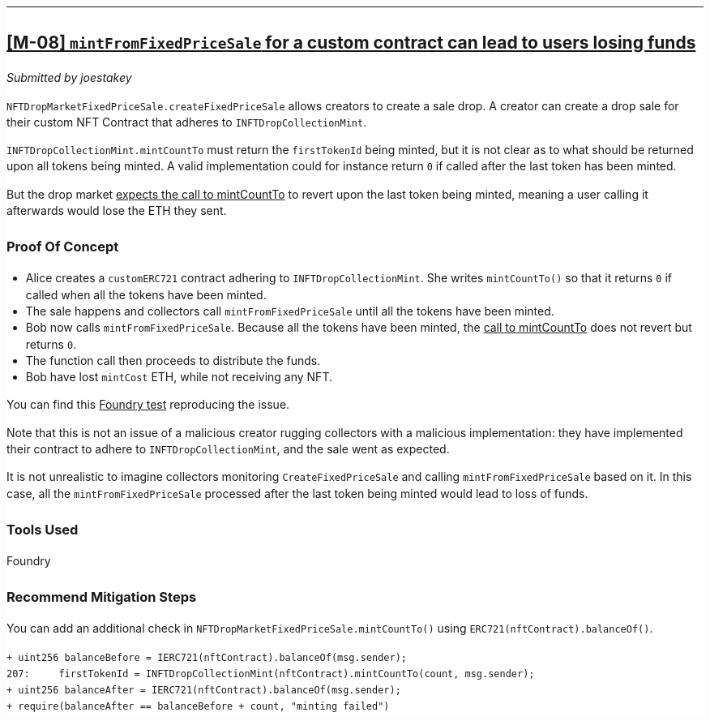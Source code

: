 * * *

[](#m-08-mintfromfixedpricesale-for-a-custom-contract-can-lead-to-users-losing-funds)[\[M-08\] `mintFromFixedPriceSale` for a custom contract can lead to users losing funds](https://github.com/code-423n4/2022-08-foundation-findings/issues/279)
---------------------------------------------------------------------------------------------------------------------------------------------------------------------------------------------------------------------------------------------------

_Submitted by joestakey_

`NFTDropMarketFixedPriceSale.createFixedPriceSale` allows creators to create a sale drop. A creator can create a drop sale for their custom NFT Contract that adheres to `INFTDropCollectionMint`.

`INFTDropCollectionMint.mintCountTo` must return the `firstTokenId` being minted, but it is not clear as to what should be returned upon all tokens being minted. A valid implementation could for instance return `0` if called after the last token has been minted.

But the drop market [expects the call to mintCountTo](https://github.com/code-423n4/2022-08-foundation/blob/792e00df429b0df9ee5d909a0a5a6e72bd07cf79/contracts/mixins/nftDropMarket/NFTDropMarketFixedPriceSale.sol#L207) to revert upon the last token being minted, meaning a user calling it afterwards would lose the ETH they sent.

### [](#proof-of-concept-6)Proof Of Concept

*   Alice creates a `customERC721` contract adhering to `INFTDropCollectionMint`. She writes `mintCountTo()` so that it returns `0` if called when all the tokens have been minted.
*   The sale happens and collectors call `mintFromFixedPriceSale` until all the tokens have been minted.
*   Bob now calls `mintFromFixedPriceSale`. Because all the tokens have been minted, the [call to mintCountTo](https://github.com/code-423n4/2022-08-foundation/blob/792e00df429b0df9ee5d909a0a5a6e72bd07cf79/contracts/mixins/nftDropMarket/NFTDropMarketFixedPriceSale.sol#L207) does not revert but returns `0`.
*   The function call then proceeds to distribute the funds.
*   Bob have lost `mintCost` ETH, while not receiving any NFT.

You can find this [Foundry test](https://gist.github.com/joestakey/5dc8839c7622bdb9467d743924f072b6) reproducing the issue.

Note that this is not an issue of a malicious creator rugging collectors with a malicious implementation: they have implemented their contract to adhere to `INFTDropCollectionMint`, and the sale went as expected.

It is not unrealistic to imagine collectors monitoring `CreateFixedPriceSale` and calling `mintFromFixedPriceSale` based on it. In this case, all the `mintFromFixedPriceSale` processed after the last token being minted would lead to loss of funds.

### [](#tools-used-3)Tools Used

Foundry

### [](#recommend-mitigation-steps)Recommend Mitigation Steps

You can add an additional check in `NFTDropMarketFixedPriceSale.mintCountTo()` using `ERC721(nftContract).balanceOf()`.

    + uint256 balanceBefore = IERC721(nftContract).balanceOf(msg.sender);
    207:     firstTokenId = INFTDropCollectionMint(nftContract).mintCountTo(count, msg.sender);
    + uint256 balanceAfter = IERC721(nftContract).balanceOf(msg.sender);
    + require(balanceAfter == balanceBefore + count, "minting failed")
